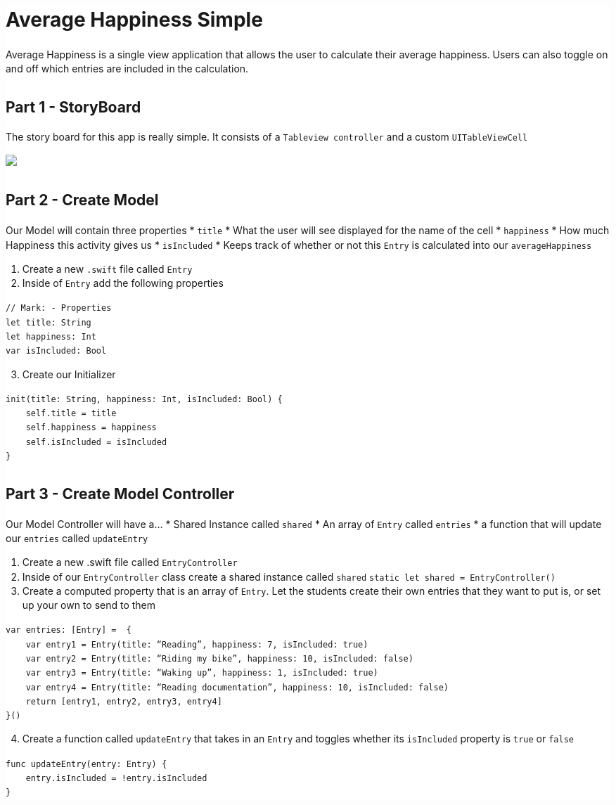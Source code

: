 # Average Happiness Simple
Average Happiness is a single view application that allows the user  to calculate their average happiness. Users can also toggle on and off which entries are included in the calculation. 

## Part 1 - StoryBoard
The story board for this app is really simple. It consists of a `Tableview controller` and a custom `UITableViewCell`

![](Average%20Happiness%20Simple/Screen%20Shot%202020-02-07%20at%2011.12.50%20AM.png)

## Part 2 - Create Model
Our Model will contain three properties
		* `title`
			* What the user will see displayed for the name of the cell
		* `happiness`
			* How much Happiness this activity gives us
		* `isIncluded`
			* Keeps track of whether or not this `Entry` is calculated into our `averageHappiness`

1. Create a new `.swift` file called `Entry` 
2. Inside of `Entry` add the following properties
```
// Mark: - Properties
let title: String
let happiness: Int
var isIncluded: Bool
```

3. Create our Initializer
```
init(title: String, happiness: Int, isIncluded: Bool) {
    self.title = title
    self.happiness = happiness
    self.isIncluded = isIncluded
}
```

## Part 3 - Create Model Controller
Our Model Controller  will have a…
		* Shared Instance called `shared`
		* An array of  `Entry` called `entries`
		* a function that will update our `entries` called `updateEntry`
1. Create a new .swift file called `EntryController`
2. Inside of  our `EntryController` class create a shared instance called `shared`
`static let shared = EntryController()`
3. Create a computed property that is an array of `Entry`. Let the students create their own entries that they want to put is, or set up your own to send to them
```
var entries: [Entry] =  {
    var entry1 = Entry(title: “Reading”, happiness: 7, isIncluded: true)
    var entry2 = Entry(title: “Riding my bike”, happiness: 10, isIncluded: false)
    var entry3 = Entry(title: “Waking up”, happiness: 1, isIncluded: true)
    var entry4 = Entry(title: “Reading documentation”, happiness: 10, isIncluded: false)
    return [entry1, entry2, entry3, entry4]
}()
```
4. Create a function called `updateEntry` that takes in an `Entry` and toggles whether its `isIncluded` property is `true` or `false`
```
func updateEntry(entry: Entry) {
    entry.isIncluded = !entry.isIncluded
}
```